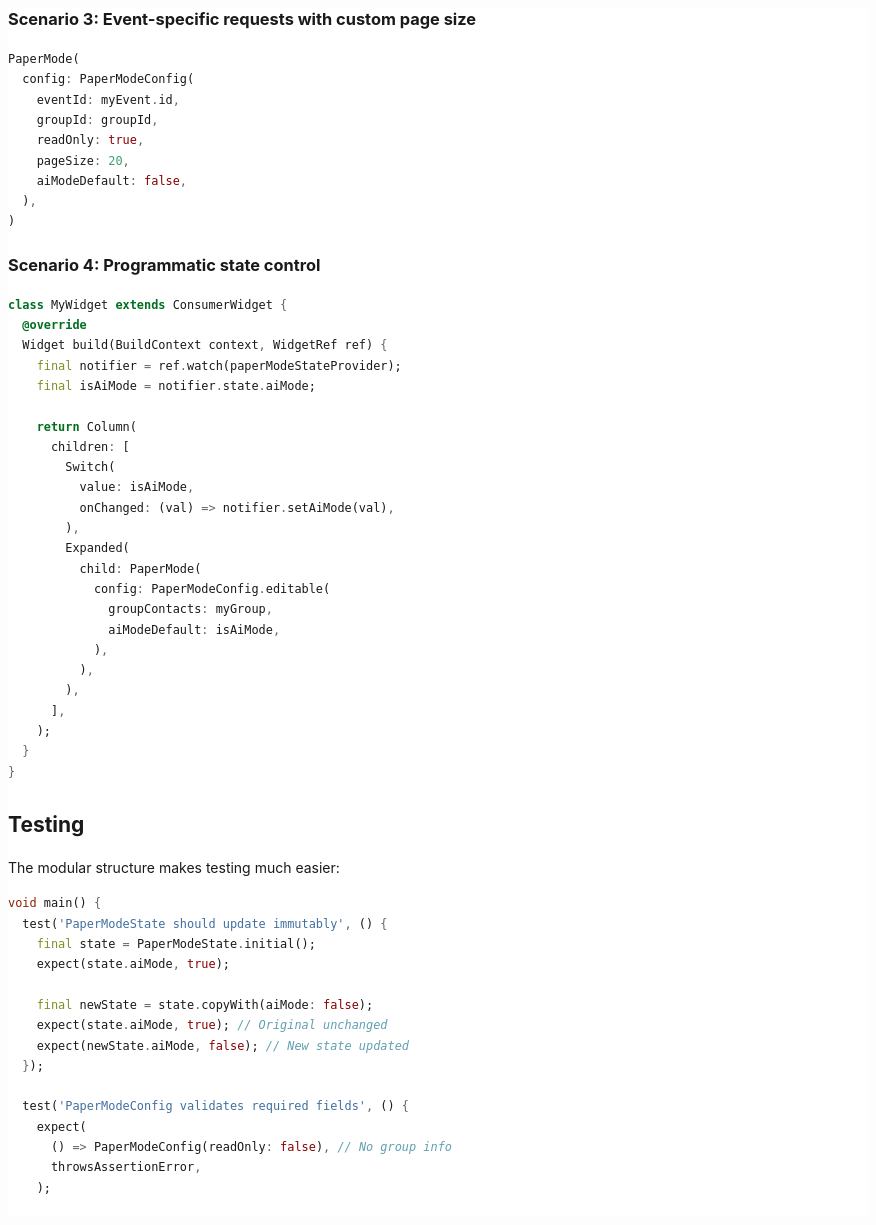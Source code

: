 ### Scenario 3: Event-specific requests with custom page size

```dart
PaperMode(
  config: PaperModeConfig(
    eventId: myEvent.id,
    groupId: groupId,
    readOnly: true,
    pageSize: 20,
    aiModeDefault: false,
  ),
)
```

### Scenario 4: Programmatic state control

```dart
class MyWidget extends ConsumerWidget {
  @override
  Widget build(BuildContext context, WidgetRef ref) {
    final notifier = ref.watch(paperModeStateProvider);
    final isAiMode = notifier.state.aiMode;
    
    return Column(
      children: [
        Switch(
          value: isAiMode,
          onChanged: (val) => notifier.setAiMode(val),
        ),
        Expanded(
          child: PaperMode(
            config: PaperModeConfig.editable(
              groupContacts: myGroup,
              aiModeDefault: isAiMode,
            ),
          ),
        ),
      ],
    );
  }
}
```

## Testing

The modular structure makes testing much easier:

```dart
void main() {
  test('PaperModeState should update immutably', () {
    final state = PaperModeState.initial();
    expect(state.aiMode, true);
    
    final newState = state.copyWith(aiMode: false);
    expect(state.aiMode, true); // Original unchanged
    expect(newState.aiMode, false); // New state updated
  });
  
  test('PaperModeConfig validates required fields', () {
    expect(
      () => PaperModeConfig(readOnly: false), // No group info
      throwsAssertionError,
    );
    
```